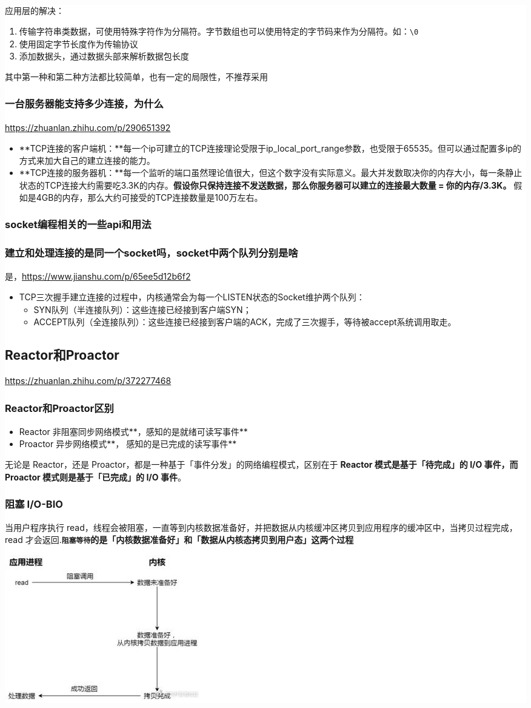 应用层的解决：

1. 传输字符串类数据，可使用特殊字符作为分隔符。字节数组也可以使用特定的字节码来作为分隔符。如：`\0`
2. 使用固定字节长度作为传输协议
3. 添加数据头，通过数据头部来解析数据包长度

其中第一种和第二种方法都比较简单，也有一定的局限性，不推荐采用



### 一台服务器能支持多少连接，为什么

https://zhuanlan.zhihu.com/p/290651392

- **TCP连接的客户端机：**每一个ip可建立的TCP连接理论受限于ip_local_port_range参数，也受限于65535。但可以通过配置多ip的方式来加大自己的建立连接的能力。
- **TCP连接的服务器机：**每一个监听的端口虽然理论值很大，但这个数字没有实际意义。最大并发数取决你的内存大小，每一条静止状态的TCP连接大约需要吃3.3K的内存。**假设你只保持连接不发送数据，那么你服务器可以建立的连接最大数量 = 你的内存/3.3K。** 假如是4GB的内存，那么大约可接受的TCP连接数量是100万左右。

### socket编程相关的一些api和用法

### 建立和处理连接的是同一个socket吗，socket中两个队列分别是啥

是，https://www.jianshu.com/p/65ee5d12b6f2

- TCP三次握手建立连接的过程中，内核通常会为每一个LISTEN状态的Socket维护两个队列：
  - SYN队列（半连接队列）：这些连接已经接到客户端SYN；
  - ACCEPT队列（全连接队列）：这些连接已经接到客户端的ACK，完成了三次握手，等待被accept系统调用取走。

## Reactor和Proactor

https://zhuanlan.zhihu.com/p/372277468

### Reactor和Proactor区别

- Reactor 非阻塞同步网络模式**，感知的是就绪可读写事件**
- Proactor 异步网络模式**， 感知的是已完成的读写事件**

无论是 Reactor，还是 Proactor，都是一种基于「事件分发」的网络编程模式，区别在于 **Reactor 模式是基于「待完成」的 I/O 事件，而 Proactor 模式则是基于「已完成」的 I/O 事件**。

### **阻塞 I/O**-BIO

当用户程序执行 read，线程会被阻塞，一直等到内核数据准备好，并把数据从内核缓冲区拷贝到应用程序的缓冲区中，当拷贝过程完成，read 才会返回.**`阻塞等待`的是「内核数据准备好」和「数据从内核态拷贝到用户态」这两个过程**

![](images/bio.jpeg)
